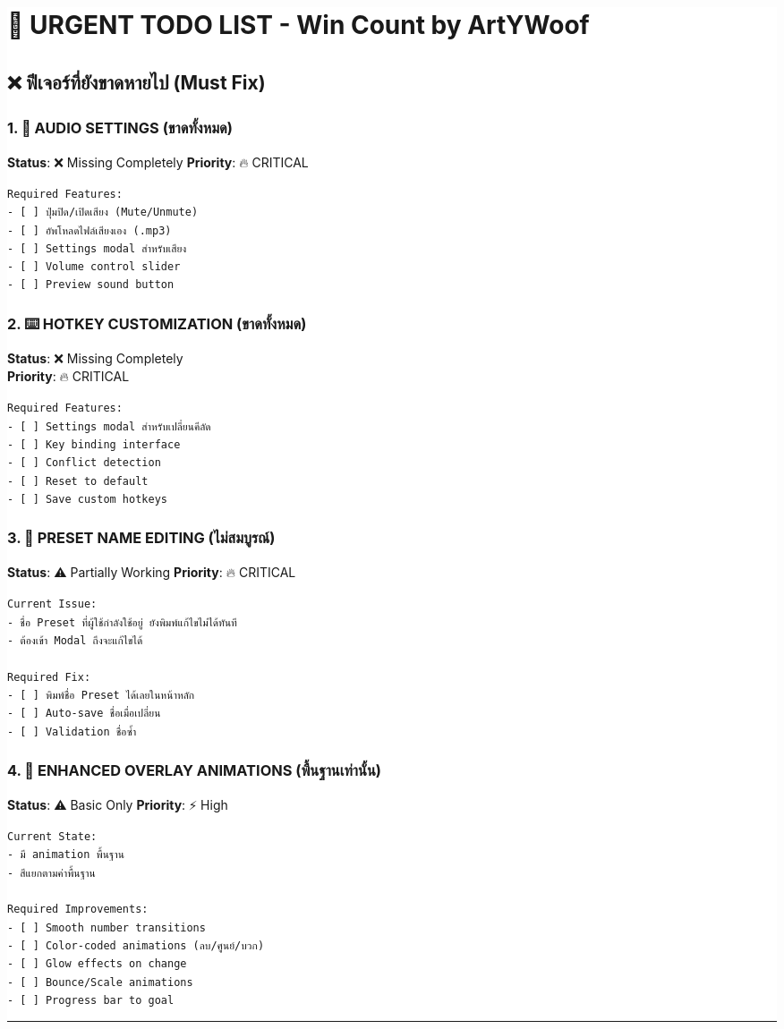 # 🚨 URGENT TODO LIST - Win Count by ArtYWoof

## ❌ ฟีเจอร์ที่ยังขาดหายไป (Must Fix)

### 1. 🎵 AUDIO SETTINGS (ขาดทั้งหมด)
**Status**: ❌ Missing Completely
**Priority**: 🔥 CRITICAL
```
Required Features:
- [ ] ปุ่มปิด/เปิดเสียง (Mute/Unmute)
- [ ] อัพโหลดไฟล์เสียงเอง (.mp3)
- [ ] Settings modal สำหรับเสียง
- [ ] Volume control slider
- [ ] Preview sound button
```

### 2. ⌨️ HOTKEY CUSTOMIZATION (ขาดทั้งหมด)
**Status**: ❌ Missing Completely  
**Priority**: 🔥 CRITICAL
```
Required Features:
- [ ] Settings modal สำหรับเปลี่ยนคีลัด
- [ ] Key binding interface
- [ ] Conflict detection
- [ ] Reset to default
- [ ] Save custom hotkeys
```

### 3. 📝 PRESET NAME EDITING (ไม่สมบูรณ์)
**Status**: ⚠️ Partially Working
**Priority**: 🔥 CRITICAL
```
Current Issue:
- ชื่อ Preset ที่ผู้ใช้กำลังใช้อยู่ ยังพิมพ์แก้ไขไม่ได้ทันที
- ต้องเข้า Modal ถึงจะแก้ไขได้

Required Fix:
- [ ] พิมพ์ชื่อ Preset ได้เลยในหน้าหลัก
- [ ] Auto-save ชื่อเมื่อเปลี่ยน
- [ ] Validation ชื่อซ้ำ
```

### 4. 🎨 ENHANCED OVERLAY ANIMATIONS (พื้นฐานเท่านั้น)
**Status**: ⚠️ Basic Only
**Priority**: ⚡ High
```
Current State:
- มี animation พื้นฐาน
- สีแยกตามค่าพื้นฐาน

Required Improvements:
- [ ] Smooth number transitions
- [ ] Color-coded animations (ลบ/ศูนย์/บวก)
- [ ] Glow effects on change
- [ ] Bounce/Scale animations
- [ ] Progress bar to goal
```

---
